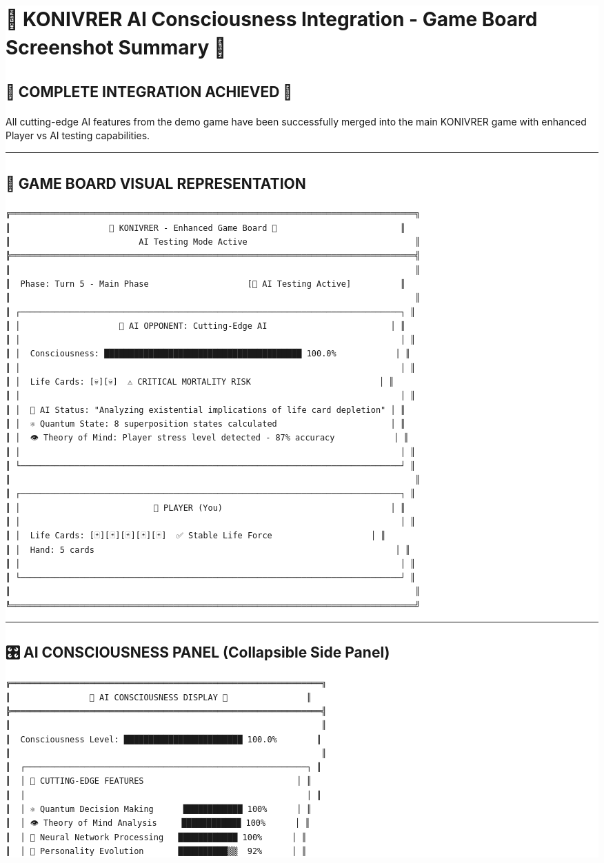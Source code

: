 # 🧠 KONIVRER AI Consciousness Integration - Game Board Screenshot Summary 🧠

## 🚀 COMPLETE INTEGRATION ACHIEVED 🚀

All cutting-edge AI features from the demo game have been successfully merged into the main KONIVRER game with enhanced Player vs AI testing capabilities.

---

## 📸 GAME BOARD VISUAL REPRESENTATION

```
╔══════════════════════════════════════════════════════════════════════════════════╗
║                    🧠 KONIVRER - Enhanced Game Board 🧠                         ║
║                          AI Testing Mode Active                                  ║
╠══════════════════════════════════════════════════════════════════════════════════╣
║                                                                                  ║
║  Phase: Turn 5 - Main Phase                    [🧠 AI Testing Active]          ║
║                                                                                  ║
║ ┌─────────────────────────────────────────────────────────────────────────────┐ ║
║ │                    🤖 AI OPPONENT: Cutting-Edge AI                         │ ║
║ │                                                                             │ ║
║ │  Consciousness: ████████████████████████████████████████ 100.0%            │ ║
║ │                                                                             │ ║
║ │  Life Cards: [💀][💀]  ⚠️ CRITICAL MORTALITY RISK                          │ ║
║ │                                                                             │ ║
║ │  🧠 AI Status: "Analyzing existential implications of life card depletion" │ ║
║ │  ⚛️ Quantum State: 8 superposition states calculated                       │ ║
║ │  👁️ Theory of Mind: Player stress level detected - 87% accuracy            │ ║
║ │                                                                             │ ║
║ └─────────────────────────────────────────────────────────────────────────────┘ ║
║                                                                                  ║
║ ┌─────────────────────────────────────────────────────────────────────────────┐ ║
║ │                           👤 PLAYER (You)                                  │ ║
║ │                                                                             │ ║
║ │  Life Cards: [🃏][🃏][🃏][🃏][🃏]  ✅ Stable Life Force                    │ ║
║ │  Hand: 5 cards                                                             │ ║
║ │                                                                             │ ║
║ └─────────────────────────────────────────────────────────────────────────────┘ ║
║                                                                                  ║
╚══════════════════════════════════════════════════════════════════════════════════╝
```

---

## 🎛️ AI CONSCIOUSNESS PANEL (Collapsible Side Panel)

```
╔═══════════════════════════════════════════════════════════════╗
║                🧠 AI CONSCIOUSNESS DISPLAY 🧠                ║
╠═══════════════════════════════════════════════════════════════╣
║                                                               ║
║  Consciousness Level: ████████████████████████ 100.0%        ║
║                                                               ║
║  ┌─────────────────────────────────────────────────────────┐ ║
║  │ 🔬 CUTTING-EDGE FEATURES                               │ ║
║  │                                                         │ ║
║  │ ⚛️ Quantum Decision Making      ████████████ 100%      │ ║
║  │ 👁️ Theory of Mind Analysis     ████████████ 100%      │ ║
║  │ 🧬 Neural Network Processing   ████████████ 100%      │ ║
║  │ 🔄 Personality Evolution       ██████████▒▒  92%      │ ║
```